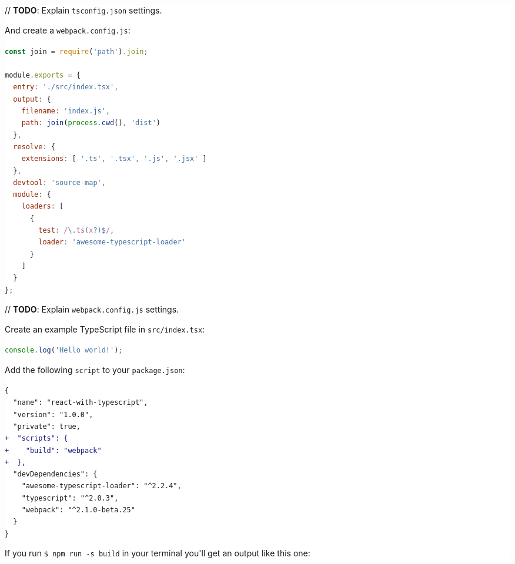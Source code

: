 // **TODO**: Explain `tsconfig.json` settings.

And create a `webpack.config.js`:

```javascript
const join = require('path').join;

module.exports = {
  entry: './src/index.tsx',
  output: {
    filename: 'index.js',
    path: join(process.cwd(), 'dist')
  },
  resolve: {
    extensions: [ '.ts', '.tsx', '.js', '.jsx' ]
  },
  devtool: 'source-map',
  module: {
    loaders: [
      {
        test: /\.ts(x?)$/,
        loader: 'awesome-typescript-loader'
      }
    ]
  }
};

```

// **TODO**: Explain `webpack.config.js` settings.

Create an example TypeScript file in `src/index.tsx`:

```typescript
console.log('Hello world!');
```

Add the following `script` to your `package.json`:

```diff
{
  "name": "react-with-typescript",
  "version": "1.0.0",
  "private": true,
+  "scripts": {
+    "build": "webpack"
+  },
  "devDependencies": {
    "awesome-typescript-loader": "^2.2.4",
    "typescript": "^2.0.3",
    "webpack": "^2.1.0-beta.25"
  }
}
```

If you run `$ npm run -s build` in your terminal you'll get an output like this one:
